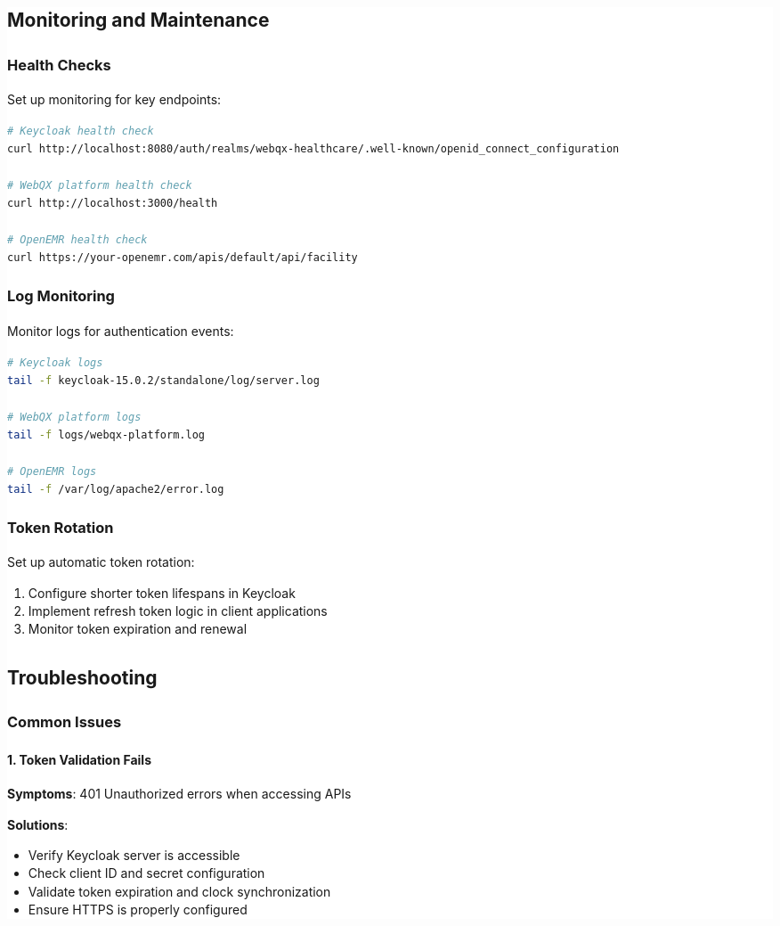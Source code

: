 ## Monitoring and Maintenance

### Health Checks

Set up monitoring for key endpoints:

```bash
# Keycloak health check
curl http://localhost:8080/auth/realms/webqx-healthcare/.well-known/openid_connect_configuration

# WebQX platform health check
curl http://localhost:3000/health

# OpenEMR health check
curl https://your-openemr.com/apis/default/api/facility
```

### Log Monitoring

Monitor logs for authentication events:

```bash
# Keycloak logs
tail -f keycloak-15.0.2/standalone/log/server.log

# WebQX platform logs
tail -f logs/webqx-platform.log

# OpenEMR logs
tail -f /var/log/apache2/error.log
```

### Token Rotation

Set up automatic token rotation:

1. Configure shorter token lifespans in Keycloak
2. Implement refresh token logic in client applications
3. Monitor token expiration and renewal

## Troubleshooting

### Common Issues

#### 1. Token Validation Fails

**Symptoms**: 401 Unauthorized errors when accessing APIs

**Solutions**:
- Verify Keycloak server is accessible
- Check client ID and secret configuration
- Validate token expiration and clock synchronization
- Ensure HTTPS is properly configured
